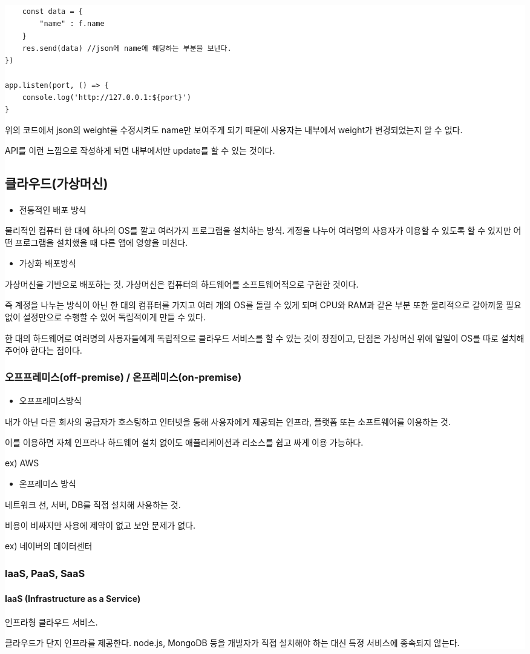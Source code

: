 ```
	const data = {
		"name" : f.name
	}
	res.send(data) //json에 name에 해당하는 부분을 보낸다.
})

app.listen(port, () => {
	console.log('http://127.0.0.1:${port}')
}
```

위의 코드에서 json의 weight를 수정시켜도 name만 보여주게 되기 때문에 사용자는 내부에서 weight가 변경되었는지 알 수 없다.

API를 이런 느낌으로 작성하게 되면 내부에서만 update를 할 수 있는 것이다.


## 클라우드(가상머신)

- 전통적인 배포 방식

물리적인 컴퓨터 한 대에 하나의 OS를 깔고 여러가지 프로그램을 설치하는 방식. 계정을 나누어 여러명의 사용자가 이용할 수 있도록 할 수 있지만 어떤 프로그램을 설치했을 때 다른 앱에 영향을 미친다.

- 가상화 배포방식

가상머신을 기반으로 배포하는 것. 가상머신은 컴퓨터의 하드웨어를 소프트웨어적으로 구현한 것이다.

즉 계정을 나누는 방식이 아닌 한 대의 컴퓨터를 가지고 여러 개의 OS를 돌릴 수 있게 되며 CPU와 RAM과 같은 부분 또한 물리적으로 갈아끼울 필요 없이 설정만으로 수행할 수 있어 독립적이게 만들 수 있다.

한 대의 하드웨어로 여러명의 사용자들에게 독립적으로 클라우드 서비스를 할 수 있는 것이 장점이고, 단점은 가상머신 위에 일일이 OS를 따로 설치해주어야 한다는 점이다.

### 오프프레미스(off-premise) / 온프레미스(on-premise)

- 오프프레미스방식

내가 아닌 다른 회사의 공급자가 호스팅하고 인터넷을 통해 사용자에게 제공되는 인프라, 플랫폼 또는 소프트웨어를 이용하는 것.

이를 이용하면 자체 인프라나 하드웨어 설치 없이도 애플리케이션과 리소스를 쉽고 싸게 이용 가능하다.

ex) AWS

- 온프레미스 방식

네트워크 선, 서버, DB를 직접 설치해 사용하는 것.

비용이 비싸지만 사용에 제약이 없고 보안 문제가 없다.

ex) 네이버의 데이터센터

### laaS, PaaS, SaaS

#### IaaS (Infrastructure as a Service)

인프라형 클라우드 서비스.

클라우드가 단지 인프라를 제공한다. node.js, MongoDB 등을 개발자가 직접 설치해야 하는 대신 특정 서비스에 종속되지 않는다.

